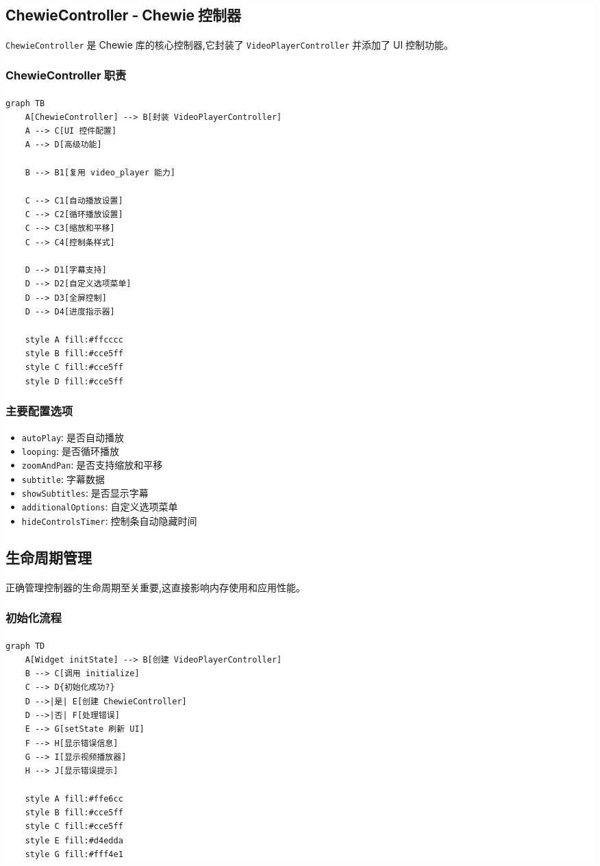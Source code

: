 ## ChewieController - Chewie 控制器

`ChewieController` 是 Chewie 库的核心控制器,它封装了 `VideoPlayerController` 并添加了 UI 控制功能。

### ChewieController 职责

```mermaid
graph TB
    A[ChewieController] --> B[封装 VideoPlayerController]
    A --> C[UI 控件配置]
    A --> D[高级功能]
    
    B --> B1[复用 video_player 能力]
    
    C --> C1[自动播放设置]
    C --> C2[循环播放设置]
    C --> C3[缩放和平移]
    C --> C4[控制条样式]
    
    D --> D1[字幕支持]
    D --> D2[自定义选项菜单]
    D --> D3[全屏控制]
    D --> D4[进度指示器]

    style A fill:#ffcccc
    style B fill:#cce5ff
    style C fill:#cce5ff
    style D fill:#cce5ff
```

### 主要配置选项

- `autoPlay`: 是否自动播放
- `looping`: 是否循环播放
- `zoomAndPan`: 是否支持缩放和平移
- `subtitle`: 字幕数据
- `showSubtitles`: 是否显示字幕
- `additionalOptions`: 自定义选项菜单
- `hideControlsTimer`: 控制条自动隐藏时间

## 生命周期管理

正确管理控制器的生命周期至关重要,这直接影响内存使用和应用性能。

### 初始化流程

```mermaid
graph TD
    A[Widget initState] --> B[创建 VideoPlayerController]
    B --> C[调用 initialize]
    C --> D{初始化成功?}
    D -->|是| E[创建 ChewieController]
    D -->|否| F[处理错误]
    E --> G[setState 刷新 UI]
    F --> H[显示错误信息]
    G --> I[显示视频播放器]
    H --> J[显示错误提示]

    style A fill:#ffe6cc
    style B fill:#cce5ff
    style C fill:#cce5ff
    style E fill:#d4edda
    style G fill:#fff4e1
```
